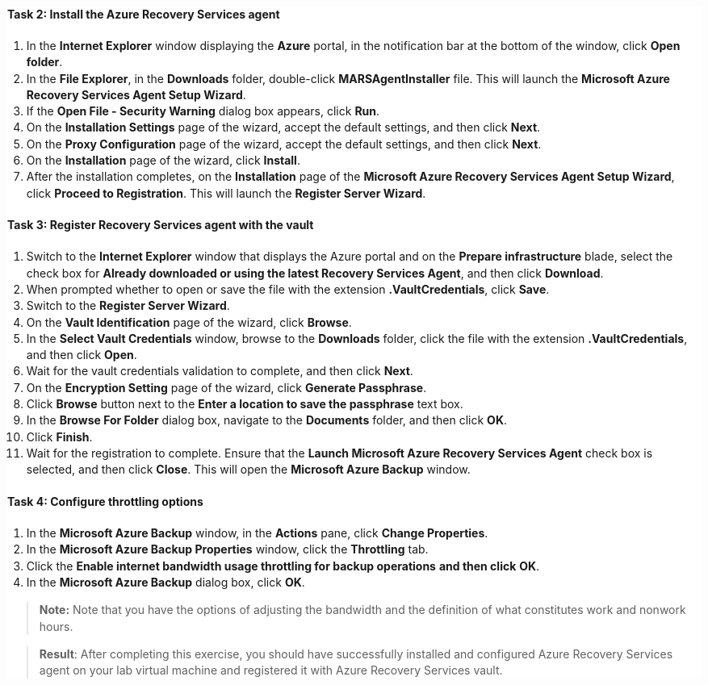 
#### Task 2: Install the Azure Recovery Services agent
  
1.   In the  **Internet Explorer** window displaying the **Azure** portal, in the notification bar at the bottom of the window, click **Open folder**.
2.   In the  **File Explorer**, in the  **Downloads** folder, double-click **MARSAgentInstaller** file. This will launch the **Microsoft Azure Recovery Services Agent Setup Wizard**.
3.   If the  **Open File - Security Warning** dialog box appears, click **Run**. 
4.   On the  **Installation Settings** page of the wizard, accept the default settings, and then click **Next**.
5.   On the  **Proxy Configuration** page of the wizard, accept the default settings, and then click **Next**.
6.   On the  **Installation** page of the wizard, click **Install**.
7.   After the installation completes, on the  **Installation** page of the **Microsoft Azure Recovery Services Agent Setup Wizard**, click  **Proceed to Registration**. This will launch the  **Register Server Wizard**.


#### Task 3: Register Recovery Services agent with the vault
  
1.   Switch to the  **Internet Explorer** window that displays the Azure portal and on the **Prepare infrastructure** blade, select the check box for **Already downloaded or using the latest Recovery Services Agent**, and then click **Download**.
2.   When prompted whether to open or save the file with the extension  **.VaultCredentials**, click  **Save**.
3.   Switch to the  **Register Server Wizard**. 
4.   On the  **Vault Identification** page of the wizard, click **Browse**.
5.   In the  **Select Vault Credentials** window, browse to the **Downloads** folder, click the file with the extension **.VaultCredentials**, and then click  **Open**.
6.   Wait for the vault credentials validation to complete, and then click  **Next**.
7.   On the  **Encryption Setting** page of the wizard, click **Generate Passphrase**.
8.   Click  **Browse** button next to the **Enter a location to save the passphrase** text box.
9.   In the  **Browse For Folder** dialog box, navigate to the **Documents** folder, and then click **OK**.
10.   Click  **Finish**.
11.   Wait for the registration to complete. Ensure that the  **Launch Microsoft Azure Recovery Services Agent** check box is selected, and then click **Close**. This will open the  **Microsoft Azure Backup** window.


#### Task 4: Configure throttling options
  
1.   In the  **Microsoft Azure Backup** window, in the **Actions** pane, click **Change Properties**.
2.   In the  **Microsoft Azure Backup Properties** window, click the **Throttling** tab.
3.   Click the  **Enable internet bandwidth usage throttling for backup operations** **and then click** **OK**. 
4.   In the  **Microsoft Azure Backup** dialog box, click **OK**.

  >  **Note:** Note that you have the options of adjusting the bandwidth and the definition of what constitutes work and nonwork hours.

>  **Result**: After completing this exercise, you should have successfully installed and configured Azure Recovery Services agent on your lab virtual machine and registered it with Azure Recovery Services vault.
